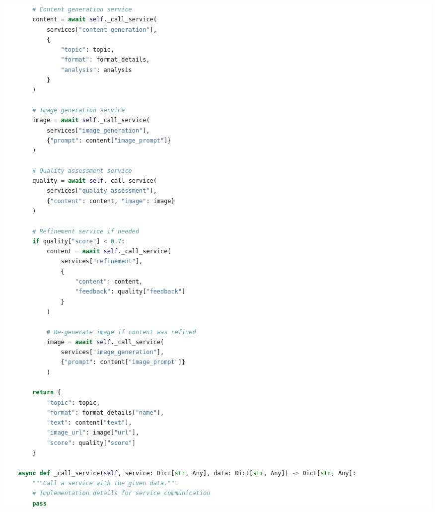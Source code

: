 ```python
        # Content generation service
        content = await self._call_service(
            services["content_generation"],
            {
                "topic": topic,
                "format": format_details,
                "analysis": analysis
            }
        )
        
        # Image generation service
        image = await self._call_service(
            services["image_generation"],
            {"prompt": content["image_prompt"]}
        )
        
        # Quality assessment service
        quality = await self._call_service(
            services["quality_assessment"],
            {"content": content, "image": image}
        )
        
        # Refinement service if needed
        if quality["score"] < 0.7:
            content = await self._call_service(
                services["refinement"],
                {
                    "content": content,
                    "feedback": quality["feedback"]
                }
            )
            
            # Re-generate image if content was refined
            image = await self._call_service(
                services["image_generation"],
                {"prompt": content["image_prompt"]}
            )
        
        return {
            "topic": topic,
            "format": format_details["name"],
            "text": content["text"],
            "image_url": image["url"],
            "score": quality["score"]
        }
    
    async def _call_service(self, service: Dict[str, Any], data: Dict[str, Any]) -> Dict[str, Any]:
        """Call a service with the given data."""
        # Implementation details for service communication
        pass
```
